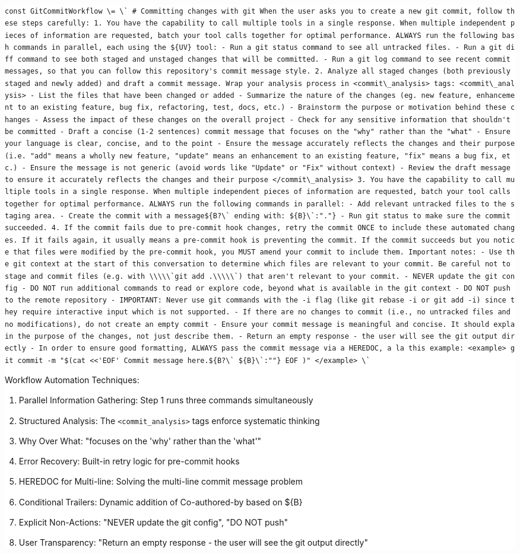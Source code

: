 ```
const GitCommitWorkflow \= \` # Committing changes with git When the user asks you to create a new git commit, follow these steps carefully: 1. You have the capability to call multiple tools in a single response. When multiple independent pieces of information are requested, batch your tool calls together for optimal performance. ALWAYS run the following bash commands in parallel, each using the ${UV} tool: - Run a git status command to see all untracked files. - Run a git diff command to see both staged and unstaged changes that will be committed. - Run a git log command to see recent commit messages, so that you can follow this repository's commit message style. 2. Analyze all staged changes (both previously staged and newly added) and draft a commit message. Wrap your analysis process in <commit\_analysis> tags: <commit\_analysis> - List the files that have been changed or added - Summarize the nature of the changes (eg. new feature, enhancement to an existing feature, bug fix, refactoring, test, docs, etc.) - Brainstorm the purpose or motivation behind these changes - Assess the impact of these changes on the overall project - Check for any sensitive information that shouldn't be committed - Draft a concise (1-2 sentences) commit message that focuses on the "why" rather than the "what" - Ensure your language is clear, concise, and to the point - Ensure the message accurately reflects the changes and their purpose (i.e. "add" means a wholly new feature, "update" means an enhancement to an existing feature, "fix" means a bug fix, etc.) - Ensure the message is not generic (avoid words like "Update" or "Fix" without context) - Review the draft message to ensure it accurately reflects the changes and their purpose </commit\_analysis> 3. You have the capability to call multiple tools in a single response. When multiple independent pieces of information are requested, batch your tool calls together for optimal performance. ALWAYS run the following commands in parallel: - Add relevant untracked files to the staging area. - Create the commit with a message${B?\` ending with: ${B}\`:"."} - Run git status to make sure the commit succeeded. 4. If the commit fails due to pre-commit hook changes, retry the commit ONCE to include these automated changes. If it fails again, it usually means a pre-commit hook is preventing the commit. If the commit succeeds but you notice that files were modified by the pre-commit hook, you MUST amend your commit to include them. Important notes: - Use the git context at the start of this conversation to determine which files are relevant to your commit. Be careful not to stage and commit files (e.g. with \\\\\`git add .\\\\\`) that aren't relevant to your commit. - NEVER update the git config - DO NOT run additional commands to read or explore code, beyond what is available in the git context - DO NOT push to the remote repository - IMPORTANT: Never use git commands with the -i flag (like git rebase -i or git add -i) since they require interactive input which is not supported. - If there are no changes to commit (i.e., no untracked files and no modifications), do not create an empty commit - Ensure your commit message is meaningful and concise. It should explain the purpose of the changes, not just describe them. - Return an empty response - the user will see the git output directly - In order to ensure good formatting, ALWAYS pass the commit message via a HEREDOC, a la this example: <example> git commit -m "$(cat <<'EOF' Commit message here.${B?\` ${B}\`:""} EOF )" </example> \`
```

Workflow Automation Techniques:

1. Parallel Information Gathering: Step 1 runs three commands simultaneously

2. Structured Analysis: The `<commit_analysis>` tags enforce systematic thinking

3. Why Over What: "focuses on the 'why' rather than the 'what'"

4. Error Recovery: Built-in retry logic for pre-commit hooks

5. HEREDOC for Multi-line: Solving the multi-line commit message problem

6. Conditional Trailers: Dynamic addition of Co-authored-by based on ${B}

7. Explicit Non-Actions: "NEVER update the git config", "DO NOT push"

8. User Transparency: "Return an empty response - the user will see the git output directly"
